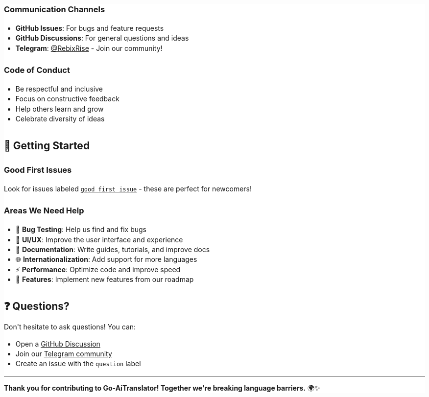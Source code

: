 ### Communication Channels
- **GitHub Issues**: For bugs and feature requests
- **GitHub Discussions**: For general questions and ideas
- **Telegram**: [@RebixRise](https://t.me/RebixRise) - Join our community!

### Code of Conduct
- Be respectful and inclusive
- Focus on constructive feedback
- Help others learn and grow
- Celebrate diversity of ideas

## 🎯 Getting Started

### Good First Issues
Look for issues labeled [`good first issue`](https://github.com/RebixRise/Go-AiTranslator/issues?q=is%3Aissue+is%3Aopen+label%3A%22good+first+issue%22) - these are perfect for newcomers!

### Areas We Need Help
- 🐛 **Bug Testing**: Help us find and fix bugs
- 🎨 **UI/UX**: Improve the user interface and experience
- 📝 **Documentation**: Write guides, tutorials, and improve docs
- 🌐 **Internationalization**: Add support for more languages
- ⚡ **Performance**: Optimize code and improve speed
- 🔧 **Features**: Implement new features from our roadmap

## ❓ Questions?

Don't hesitate to ask questions! You can:
- Open a [GitHub Discussion](https://github.com/RebixRise/Go-AiTranslator/discussions)
- Join our [Telegram community](https://t.me/RebixRise)
- Create an issue with the `question` label

---

**Thank you for contributing to Go-AiTranslator! Together we're breaking language barriers.** 🌍✨ 